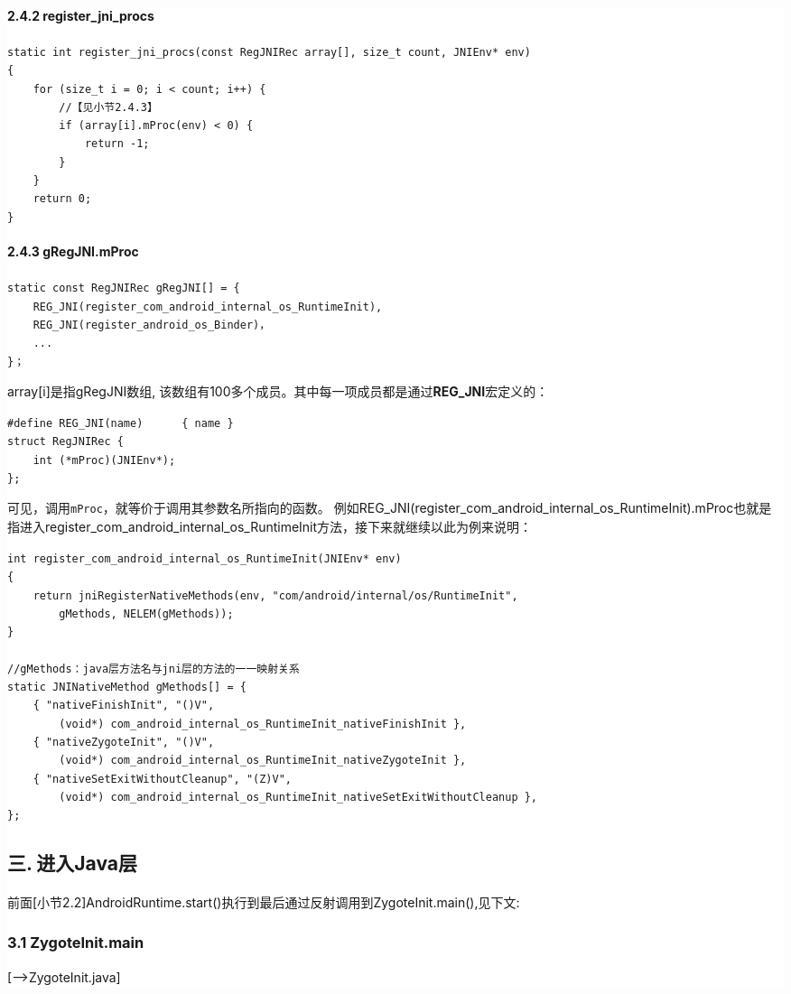 #### 2.4.2 register_jni_procs

    static int register_jni_procs(const RegJNIRec array[], size_t count, JNIEnv* env)
    {
        for (size_t i = 0; i < count; i++) {
            //【见小节2.4.3】
            if (array[i].mProc(env) < 0) {
                return -1;
            }
        }
        return 0;
    }

#### 2.4.3 gRegJNI.mProc

    static const RegJNIRec gRegJNI[] = {
        REG_JNI(register_com_android_internal_os_RuntimeInit),
        REG_JNI(register_android_os_Binder)，
        ...
    }；

array[i]是指gRegJNI数组, 该数组有100多个成员。其中每一项成员都是通过**REG_JNI**宏定义的：

    #define REG_JNI(name)      { name }
    struct RegJNIRec {
        int (*mProc)(JNIEnv*);
    };

可见，调用`mProc`，就等价于调用其参数名所指向的函数。 例如REG_JNI(register_com_android_internal_os_RuntimeInit).mProc也就是指进入register_com_android_internal_os_RuntimeInit方法，接下来就继续以此为例来说明：


    int register_com_android_internal_os_RuntimeInit(JNIEnv* env)
    {
        return jniRegisterNativeMethods(env, "com/android/internal/os/RuntimeInit",
            gMethods, NELEM(gMethods));
    }

    //gMethods：java层方法名与jni层的方法的一一映射关系
    static JNINativeMethod gMethods[] = {
        { "nativeFinishInit", "()V",
            (void*) com_android_internal_os_RuntimeInit_nativeFinishInit },
        { "nativeZygoteInit", "()V",
            (void*) com_android_internal_os_RuntimeInit_nativeZygoteInit },
        { "nativeSetExitWithoutCleanup", "(Z)V",
            (void*) com_android_internal_os_RuntimeInit_nativeSetExitWithoutCleanup },
    };

## 三. 进入Java层

前面[小节2.2]AndroidRuntime.start()执行到最后通过反射调用到ZygoteInit.main(),见下文:

### 3.1 ZygoteInit.main
[-->ZygoteInit.java]
